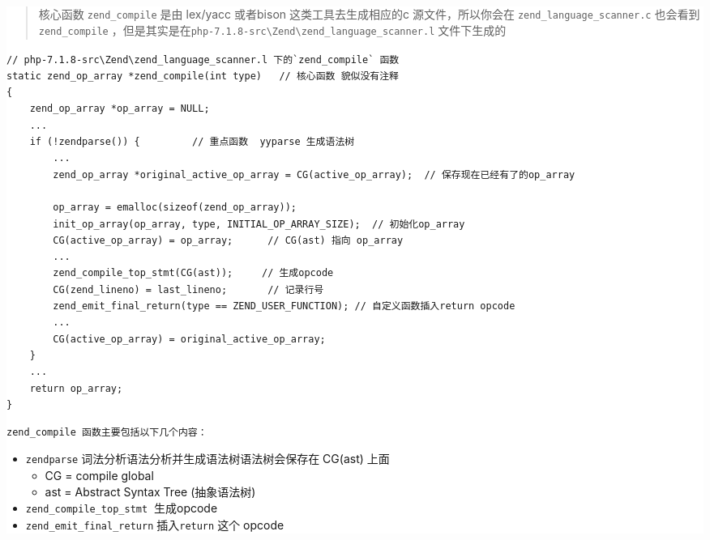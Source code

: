 > 核心函数 `zend_compile`  是由 lex/yacc  或者bison 这类工具去生成相应的c 源文件，所以你会在 `zend_language_scanner.c` 也会看到`zend_compile` ，但是其实是在`php-7.1.8-src\Zend\zend_language_scanner.l` 文件下生成的

```
// php-7.1.8-src\Zend\zend_language_scanner.l 下的`zend_compile` 函数
static zend_op_array *zend_compile(int type)   // 核心函数 貌似没有注释
{
	zend_op_array *op_array = NULL;
	...
	if (!zendparse()) {         // 重点函数  yyparse 生成语法树
		...
		zend_op_array *original_active_op_array = CG(active_op_array);  // 保存现在已经有了的op_array

		op_array = emalloc(sizeof(zend_op_array));         
		init_op_array(op_array, type, INITIAL_OP_ARRAY_SIZE);  // 初始化op_array
		CG(active_op_array) = op_array;      // CG(ast) 指向 op_array
		...
		zend_compile_top_stmt(CG(ast));     // 生成opcode
		CG(zend_lineno) = last_lineno;       // 记录行号
		zend_emit_final_return(type == ZEND_USER_FUNCTION); // 自定义函数插入return opcode
		...
		CG(active_op_array) = original_active_op_array;   
	}
	...
	return op_array;
}
```
`zend_compile 函数主要包括以下几个内容：`

- `zendparse` 词法分析语法分析并生成语法树语法树会保存在 CG(ast) 上面
	- CG = compile global
	- ast = Abstract Syntax Tree (抽象语法树)
- `zend_compile_top_stmt`  生成opcode
- `zend_emit_final_return` 插入`return` 这个 opcode


